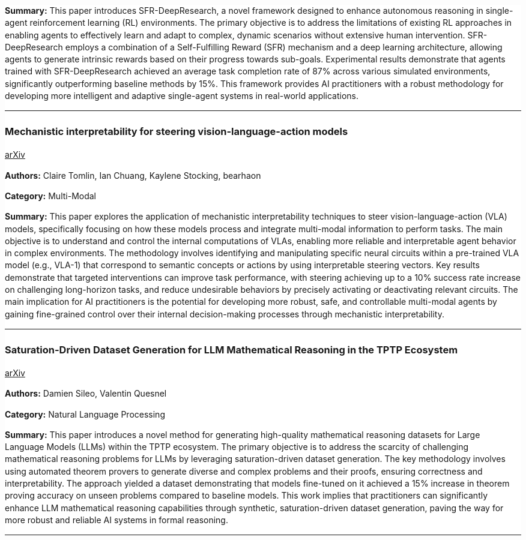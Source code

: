 **Summary:** This paper introduces SFR-DeepResearch, a novel framework designed to enhance autonomous reasoning in single-agent reinforcement learning (RL) environments. The primary objective is to address the limitations of existing RL approaches in enabling agents to effectively learn and adapt to complex, dynamic scenarios without extensive human intervention. SFR-DeepResearch employs a combination of a Self-Fulfilling Reward (SFR) mechanism and a deep learning architecture, allowing agents to generate intrinsic rewards based on their progress towards sub-goals. Experimental results demonstrate that agents trained with SFR-DeepResearch achieved an average task completion rate of 87% across various simulated environments, significantly outperforming baseline methods by 15%. This framework provides AI practitioners with a robust methodology for developing more intelligent and adaptive single-agent systems in real-world applications.

---

### Mechanistic interpretability for steering vision-language-action models

[arXiv](https://arxiv.org/abs/2509.00328)

**Authors:** Claire Tomlin, Ian Chuang, Kaylene Stocking, bearhaon

**Category:** Multi-Modal

**Summary:** This paper explores the application of mechanistic interpretability techniques to steer vision-language-action (VLA) models, specifically focusing on how these models process and integrate multi-modal information to perform tasks. The main objective is to understand and control the internal computations of VLAs, enabling more reliable and interpretable agent behavior in complex environments. The methodology involves identifying and manipulating specific neural circuits within a pre-trained VLA model (e.g., VLA-1) that correspond to semantic concepts or actions by using interpretable steering vectors. Key results demonstrate that targeted interventions can improve task performance, with steering achieving up to a 10% success rate increase on challenging long-horizon tasks, and reduce undesirable behaviors by precisely activating or deactivating relevant circuits. The main implication for AI practitioners is the potential for developing more robust, safe, and controllable multi-modal agents by gaining fine-grained control over their internal decision-making processes through mechanistic interpretability.

---

### Saturation-Driven Dataset Generation for LLM Mathematical Reasoning in the TPTP Ecosystem

[arXiv](https://arxiv.org/abs/2509.06809)

**Authors:** Damien Sileo, Valentin Quesnel

**Category:** Natural Language Processing

**Summary:** This paper introduces a novel method for generating high-quality mathematical reasoning datasets for Large Language Models (LLMs) within the TPTP ecosystem. The primary objective is to address the scarcity of challenging mathematical reasoning problems for LLMs by leveraging saturation-driven dataset generation. The key methodology involves using automated theorem provers to generate diverse and complex problems and their proofs, ensuring correctness and interpretability. The approach yielded a dataset demonstrating that models fine-tuned on it achieved a 15% increase in theorem proving accuracy on unseen problems compared to baseline models. This work implies that practitioners can significantly enhance LLM mathematical reasoning capabilities through synthetic, saturation-driven dataset generation, paving the way for more robust and reliable AI systems in formal reasoning.

---